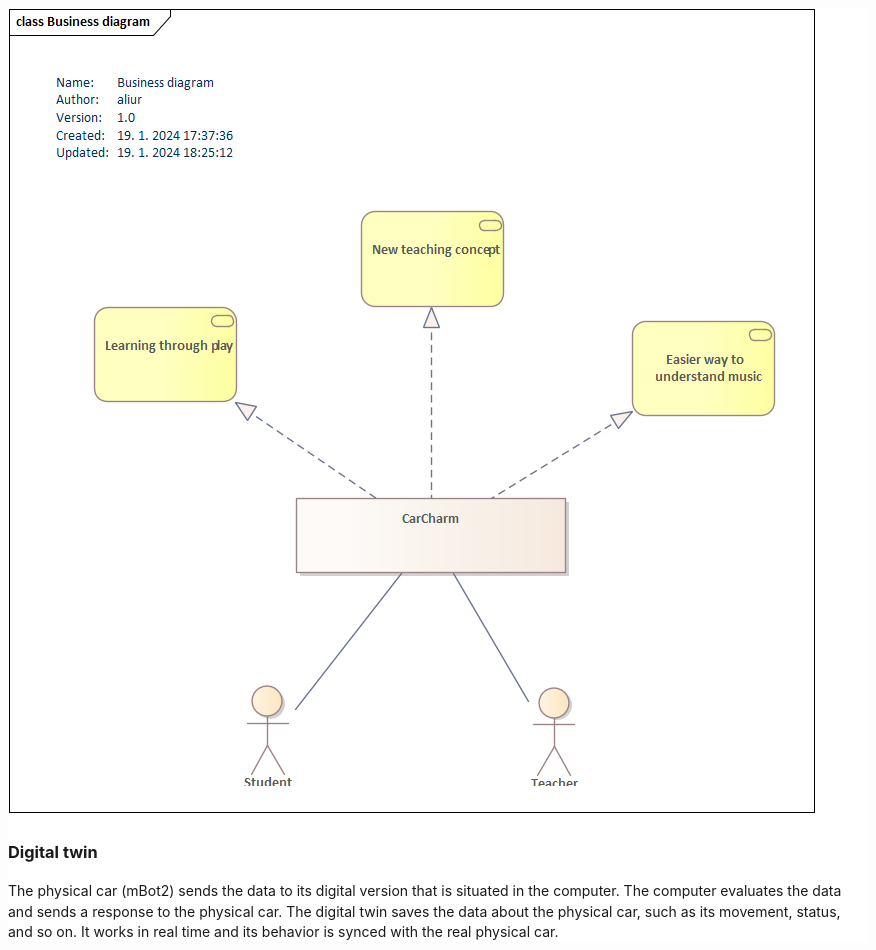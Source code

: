 ![Business class diagram](assets/diagrams/diagram-class-business.png "Business class diagram")


### Digital twin

The physical car (mBot2) sends the data to its digital version that is situated in the computer. The computer evaluates the data and sends a response to the physical car. The digital twin saves the data about the physical car, such as its movement, status, and so on. It works in real time and its behavior is synced with the real physical car.
